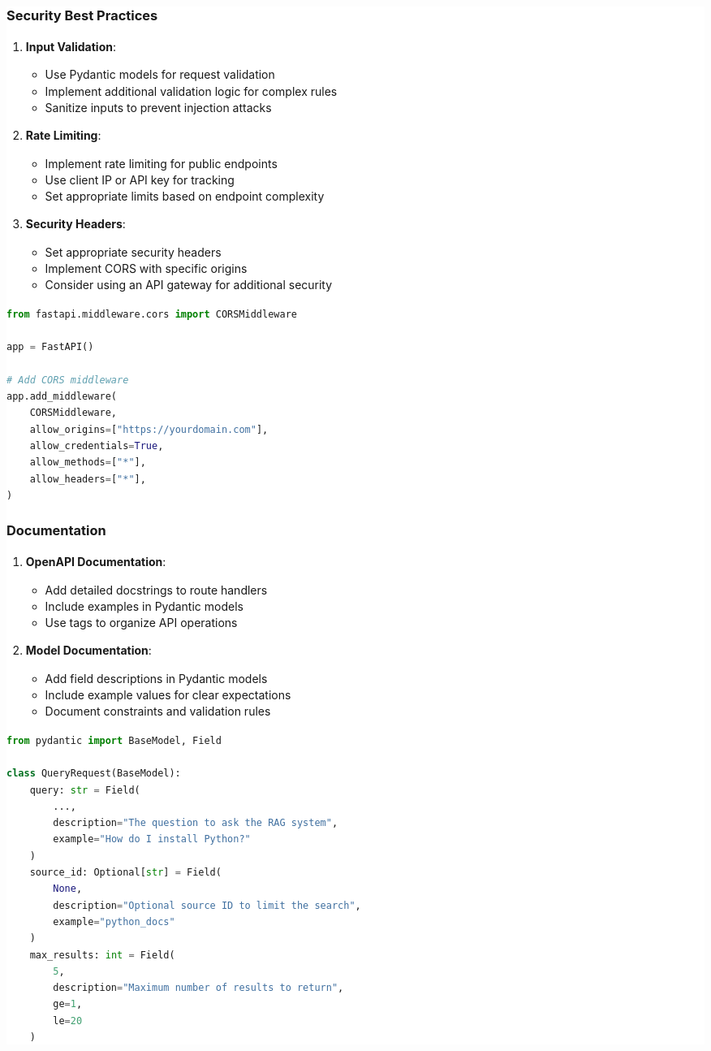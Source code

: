 ### Security Best Practices

1. **Input Validation**:
   - Use Pydantic models for request validation
   - Implement additional validation logic for complex rules
   - Sanitize inputs to prevent injection attacks

2. **Rate Limiting**:
   - Implement rate limiting for public endpoints
   - Use client IP or API key for tracking
   - Set appropriate limits based on endpoint complexity

3. **Security Headers**:
   - Set appropriate security headers
   - Implement CORS with specific origins
   - Consider using an API gateway for additional security

```python
from fastapi.middleware.cors import CORSMiddleware

app = FastAPI()

# Add CORS middleware
app.add_middleware(
    CORSMiddleware,
    allow_origins=["https://yourdomain.com"],
    allow_credentials=True,
    allow_methods=["*"],
    allow_headers=["*"],
)
```

### Documentation

1. **OpenAPI Documentation**:
   - Add detailed docstrings to route handlers
   - Include examples in Pydantic models
   - Use tags to organize API operations

2. **Model Documentation**:
   - Add field descriptions in Pydantic models
   - Include example values for clear expectations
   - Document constraints and validation rules

```python
from pydantic import BaseModel, Field

class QueryRequest(BaseModel):
    query: str = Field(
        ...,
        description="The question to ask the RAG system",
        example="How do I install Python?"
    )
    source_id: Optional[str] = Field(
        None,
        description="Optional source ID to limit the search",
        example="python_docs"
    )
    max_results: int = Field(
        5,
        description="Maximum number of results to return",
        ge=1,
        le=20
    )
``` 